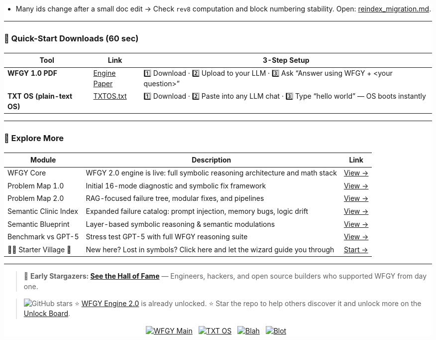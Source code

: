* Many ids change after a small doc edit
  → Check `rev8` computation and block numbering stability. Open: [reindex\_migration.md](https://github.com/onestardao/WFGY/blob/main/ProblemMap/GlobalFixMap/Chunking/reindex_migration.md).

---

### 🔗 Quick-Start Downloads (60 sec)

| Tool                       | Link                                                                                                                                       | 3-Step Setup                                                                             |
| -------------------------- | ------------------------------------------------------------------------------------------------------------------------------------------ | ---------------------------------------------------------------------------------------- |
| **WFGY 1.0 PDF**           | [Engine Paper](https://github.com/onestardao/WFGY/blob/main/I_am_not_lizardman/WFGY_All_Principles_Return_to_One_v1.0_PSBigBig_Public.pdf) | 1️⃣ Download · 2️⃣ Upload to your LLM · 3️⃣ Ask “Answer using WFGY + \<your question>”   |
| **TXT OS (plain-text OS)** | [TXTOS.txt](https://github.com/onestardao/WFGY/blob/main/OS/TXTOS.txt)                                                                     | 1️⃣ Download · 2️⃣ Paste into any LLM chat · 3️⃣ Type “hello world” — OS boots instantly |

---

### 🧭 Explore More

| Module                   | Description                                                                  | Link                                                                                               |
| ------------------------ | ---------------------------------------------------------------------------- | -------------------------------------------------------------------------------------------------- |
| WFGY Core                | WFGY 2.0 engine is live: full symbolic reasoning architecture and math stack | [View →](https://github.com/onestardao/WFGY/tree/main/core/README.md)                              |
| Problem Map 1.0          | Initial 16-mode diagnostic and symbolic fix framework                        | [View →](https://github.com/onestardao/WFGY/tree/main/ProblemMap/README.md)                        |
| Problem Map 2.0          | RAG-focused failure tree, modular fixes, and pipelines                       | [View →](https://github.com/onestardao/WFGY/blob/main/ProblemMap/rag-architecture-and-recovery.md) |
| Semantic Clinic Index    | Expanded failure catalog: prompt injection, memory bugs, logic drift         | [View →](https://github.com/onestardao/WFGY/blob/main/ProblemMap/SemanticClinicIndex.md)           |
| Semantic Blueprint       | Layer-based symbolic reasoning & semantic modulations                        | [View →](https://github.com/onestardao/WFGY/tree/main/SemanticBlueprint/README.md)                 |
| Benchmark vs GPT-5       | Stress test GPT-5 with full WFGY reasoning suite                             | [View →](https://github.com/onestardao/WFGY/tree/main/benchmarks/benchmark-vs-gpt5/README.md)      |
| 🧙‍♂️ Starter Village 🏡 | New here? Lost in symbols? Click here and let the wizard guide you through   | [Start →](https://github.com/onestardao/WFGY/blob/main/StarterVillage/README.md)                   |

---

> 👑 **Early Stargazers: [See the Hall of Fame](https://github.com/onestardao/WFGY/tree/main/stargazers)** —
> Engineers, hackers, and open source builders who supported WFGY from day one.

> <img src="https://img.shields.io/github/stars/onestardao/WFGY?style=social" alt="GitHub stars"> ⭐ [WFGY Engine 2.0](https://github.com/onestardao/WFGY/blob/main/core/README.md) is already unlocked. ⭐ Star the repo to help others discover it and unlock more on the [Unlock Board](https://github.com/onestardao/WFGY/blob/main/STAR_UNLOCKS.md).

<div align="center">

[![WFGY Main](https://img.shields.io/badge/WFGY-Main-red?style=flat-square)](https://github.com/onestardao/WFGY)
 
[![TXT OS](https://img.shields.io/badge/TXT%20OS-Reasoning%20OS-orange?style=flat-square)](https://github.com/onestardao/WFGY/tree/main/OS)
 
[![Blah](https://img.shields.io/badge/Blah-Semantic%20Embed-yellow?style=flat-square)](https://github.com/onestardao/WFGY/tree/main/OS/BlahBlahBlah)
 
[![Blot](https://img.shields.io/badge/Blot-Persona%20Core-green?style=flat-square)](https://github.com/onestardao/WFGY/tree/main/OS/BlotBlotBlot)
 